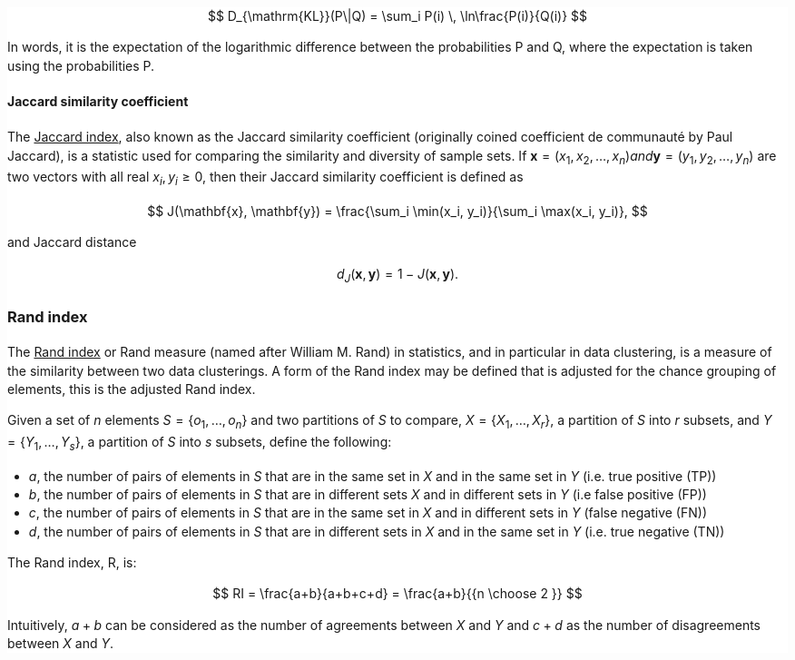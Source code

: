 
$$
D_{\mathrm{KL}}(P\|Q) = \sum_i P(i) \, \ln\frac{P(i)}{Q(i)}
$$

In words, it is the expectation of the logarithmic difference between the probabilities P and Q, where the expectation is taken using the probabilities P.

#### Jaccard similarity coefficient

The [Jaccard index](https://en.wikipedia.org/wiki/Jaccard_index), also known as the Jaccard similarity coefficient (originally coined coefficient de communauté by Paul Jaccard), is a statistic used for comparing the similarity and diversity of sample sets. If $\mathbf{x} = (x_1, x_2, \ldots, x_n) and \mathbf{y} = (y_1, y_2, \ldots, y_n$) are two vectors with all real $x_i, y_i \geq 0$, then their Jaccard similarity coefficient is defined as

$$
J(\mathbf{x}, \mathbf{y}) = \frac{\sum_i \min(x_i, y_i)}{\sum_i \max(x_i, y_i)},
$$

and Jaccard distance

$$
d_J(\mathbf{x}, \mathbf{y}) = 1 - J(\mathbf{x}, \mathbf{y}).
$$



### Rand index

The [Rand index](https://en.wikipedia.org/wiki/Rand_index) or Rand measure (named after William M. Rand) in statistics, and in particular in data clustering, is a measure of the similarity between two data clusterings. A form of the Rand index may be defined that is adjusted for the chance grouping of elements, this is the adjusted Rand index.

Given a set of $n$ elements $S = \{o_1, \ldots, o_n\}$ and two partitions of $S$ to compare, $X = \{X_1, \ldots, X_r\}$, a partition of $S$ into $r$ subsets, and $Y = \{Y_1, \ldots, Y_s\}$, a partition of $S$ into $s$ subsets, define the following:  

* $a$, the number of pairs of elements in $S$ that are in the same set in $X$  and in the same set in $Y$ (i.e. true positive (TP))
* $b$, the number of pairs of elements in $S$  that are in different sets $X$  and in different sets in $Y$ (i.e false positive (FP))
* $c$, the number of pairs of elements in $S$  that are in the same set in $X$ and in different sets in $Y$ (false negative (FN))
* $d$, the number of pairs of elements in $S$  that are in different sets in $X$ and in the same set in $Y$ (i.e. true negative (TN))

The Rand index, R, is:

$$
 RI = \frac{a+b}{a+b+c+d} = \frac{a+b}{{n \choose 2 }}
$$

Intuitively, $a + b$ can be considered as the number of agreements between $X$ and $Y$ and $c + d$ as the number of disagreements between $X$ and $Y$.

